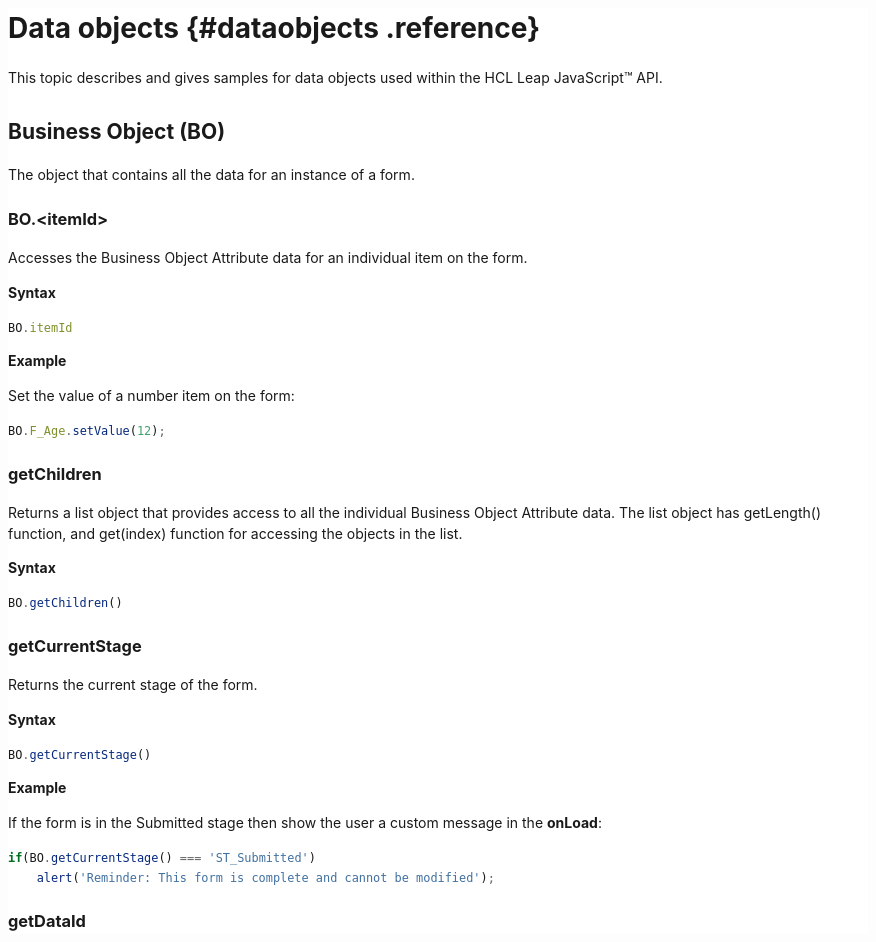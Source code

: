 # Data objects {#dataobjects .reference}

This topic describes and gives samples for data objects used within the HCL Leap JavaScript™ API.

## Business Object (BO)

The object that contains all the data for an instance of a form.

### BO.&lt;itemId&gt;

Accesses the Business Object Attribute data for an individual item on the form.

**Syntax**
```javascript
BO.itemId
```

**Example**

Set the value of a number item on the form:
```javascript
BO.F_Age.setValue(12);
```


### getChildren

Returns a list object that provides access to all the individual Business Object Attribute data. The list object has getLength() function, and get(index) function for accessing the objects in the list.

**Syntax**
```javascript
BO.getChildren()
```


### getCurrentStage

Returns the current stage of the form.

**Syntax**
```javascript
BO.getCurrentStage()
```

**Example**

If the form is in the Submitted stage then show the user a custom message in the **onLoad**:

```javascript
if(BO.getCurrentStage() === 'ST_Submitted')
    alert('Reminder: This form is complete and cannot be modified');
```


### getDataId
